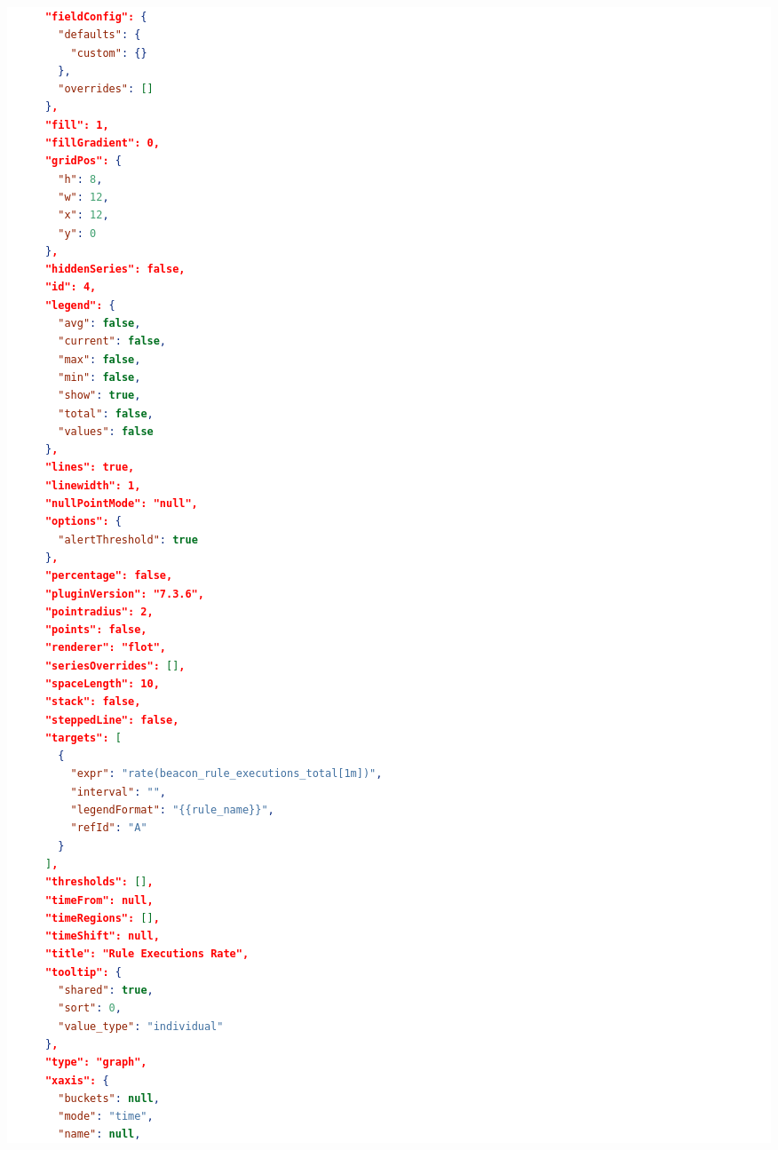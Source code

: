 ```json
      "fieldConfig": {
        "defaults": {
          "custom": {}
        },
        "overrides": []
      },
      "fill": 1,
      "fillGradient": 0,
      "gridPos": {
        "h": 8,
        "w": 12,
        "x": 12,
        "y": 0
      },
      "hiddenSeries": false,
      "id": 4,
      "legend": {
        "avg": false,
        "current": false,
        "max": false,
        "min": false,
        "show": true,
        "total": false,
        "values": false
      },
      "lines": true,
      "linewidth": 1,
      "nullPointMode": "null",
      "options": {
        "alertThreshold": true
      },
      "percentage": false,
      "pluginVersion": "7.3.6",
      "pointradius": 2,
      "points": false,
      "renderer": "flot",
      "seriesOverrides": [],
      "spaceLength": 10,
      "stack": false,
      "steppedLine": false,
      "targets": [
        {
          "expr": "rate(beacon_rule_executions_total[1m])",
          "interval": "",
          "legendFormat": "{{rule_name}}",
          "refId": "A"
        }
      ],
      "thresholds": [],
      "timeFrom": null,
      "timeRegions": [],
      "timeShift": null,
      "title": "Rule Executions Rate",
      "tooltip": {
        "shared": true,
        "sort": 0,
        "value_type": "individual"
      },
      "type": "graph",
      "xaxis": {
        "buckets": null,
        "mode": "time",
        "name": null,
```